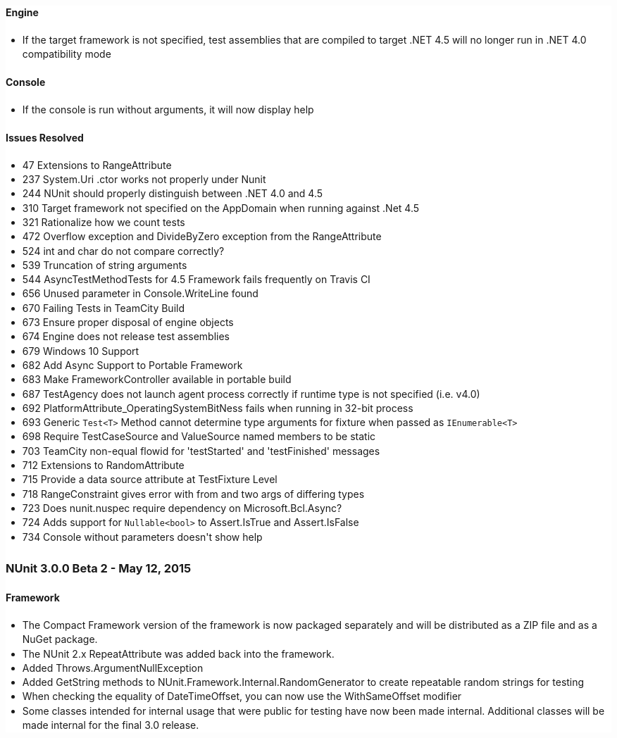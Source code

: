 #### Engine

 * If the target framework is not specified, test assemblies that are compiled
   to target .NET 4.5 will no longer run in .NET 4.0 compatibility mode

#### Console

 * If the console is run without arguments, it will now display help

#### Issues Resolved

 *  47 Extensions to RangeAttribute
 * 237 System.Uri .ctor works not properly under Nunit
 * 244 NUnit should properly distinguish between .NET 4.0 and 4.5
 * 310 Target framework not specified on the AppDomain when running against .Net 4.5
 * 321 Rationalize how we count tests
 * 472 Overflow exception and DivideByZero exception from the RangeAttribute
 * 524 int and char do not compare correctly?
 * 539 Truncation of string arguments
 * 544 AsyncTestMethodTests for 4.5 Framework fails frequently on Travis CI
 * 656 Unused parameter in Console.WriteLine found
 * 670 Failing Tests in TeamCity Build
 * 673 Ensure proper disposal of engine objects
 * 674 Engine does not release test assemblies
 * 679 Windows 10 Support
 * 682 Add Async Support to Portable Framework
 * 683 Make FrameworkController available in portable build
 * 687 TestAgency does not launch agent process correctly if runtime type is not specified (i.e. v4.0)
 * 692 PlatformAttribute_OperatingSystemBitNess fails when running in 32-bit process
 * 693 Generic `Test<T>` Method cannot determine type arguments for fixture when passed as `IEnumerable<T>`
 * 698 Require TestCaseSource and ValueSource named members to be static
 * 703 TeamCity non-equal flowid for 'testStarted' and 'testFinished' messages
 * 712 Extensions to RandomAttribute
 * 715 Provide a data source attribute at TestFixture Level
 * 718 RangeConstraint gives error with from and two args of differing types
 * 723 Does nunit.nuspec require dependency on Microsoft.Bcl.Async?
 * 724 Adds support for `Nullable<bool>` to Assert.IsTrue and Assert.IsFalse
 * 734 Console without parameters doesn't show help

### NUnit 3.0.0 Beta 2 - May 12, 2015

#### Framework

 * The Compact Framework version of the framework is now packaged separately
   and will be distributed as a ZIP file and as a NuGet package.
 * The NUnit 2.x RepeatAttribute was added back into the framework.
 * Added Throws.ArgumentNullException
 * Added GetString methods to NUnit.Framework.Internal.RandomGenerator to
   create repeatable random strings for testing
 * When checking the equality of DateTimeOffset, you can now use the
   WithSameOffset modifier
 * Some classes intended for internal usage that were public for testing
   have now been made internal. Additional classes will be made internal
   for the final 3.0 release.
